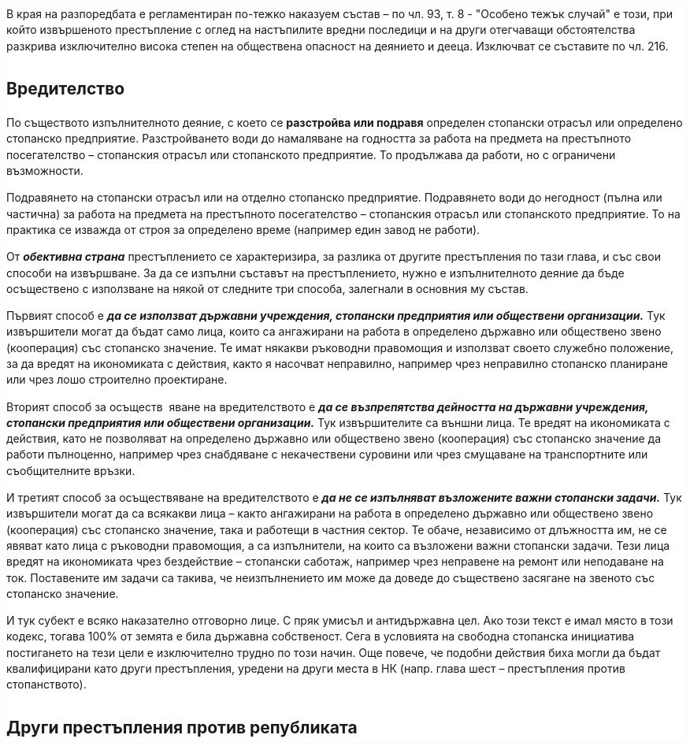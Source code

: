 В края на разпоредбата е регламентиран по-тежко наказуем състав – по чл. 93, т. 8 - "Особено тежък случай" е този, при който извършеното престъпление с оглед на настъпилите вредни последици и на други отегчаващи обстоятелства разкрива изключително висока степен на обществена опасност на деянието и дееца. Изключват се съставите по чл. 216.
## **Вредителство**
По съществото изпълнителното деяние, с което се **разстройва или подравя** определен стопански отрасъл или определено стопанско предприятие. Разстройването води до намаляване на годността за работа на предмета на престъпното посегателство – стопанския отрасъл или стопанското предприятие. То продължава да работи, но с ограничени възможности.

Подравянето на стопански отрасъл или на отделно стопанско предприятие. Подравянето води до негодност (пълна или частична) за работа на предмета на престъпното посегателство – стопанския отрасъл или стопанското предприятие. То на практика се изважда от строя за определено време (например един завод не работи).

От ***обективна страна*** престъплението се характеризира, за разлика от другите престъпления по тази глава, и със свои способи на извършване. За да се изпълни съставът на престъплението, нужно е изпълнителното деяние да бъде осъществено с използване на някой от следните три способа, залегнали в основния му състав.

Първият способ е ***да се използват държавни учреждения, стопански предприятия или обществени организации.*** Тук извършители могат да бъдат само лица, които са ангажирани на работа в определено държавно или обществено звено (кооперация) със стопанско значение. Те имат някакви ръководни правомощия и използват своето служебно положение, за да вредят на икономиката с действия, както я насочват неправилно, например чрез неправилно стопанско планиране или чрез лошо строително проектиране.

Вторият способ за осъществ  яване на вредителството е ***да се възпрепятства дейността на държавни учреждения, стопански предприятия или обществени организации.*** Тук извършителите са външни лица. Те вредят на икономиката с действия, като не позволяват на определено държавно или обществено звено (кооперация) със стопанско значение да работи пълноценно, например чрез снабдяване с некачествени суровини или чрез смущаване на транспортните или съобщителните връзки.

И третият способ за осъществяване на вредителството е ***да не се изпълняват възложените важни стопански задачи.*** Тук извършители могат да са всякакви лица – както ангажирани на работа в определено държавно или обществено звено (кооперация) със стопанско значение, така и работещи в частния сектор. Те обаче, независимо от длъжността им, не се явяват като лица с ръководни правомощия, а са изпълнители, на които са възложени важни стопански задачи. Тези лица вредят на икономиката чрез бездействие – стопански саботаж, например чрез неправене на ремонт или неподаване на ток. Поставените им задачи са такива, че неизпълнението им може да доведе до съществено засягане на звеното със стопанско значение.

И тук субект е всяко наказателно отговорно лице. С пряк умисъл и антидържавна цел. Ако този текст е имал място в този кодекс, тогава 100% от земята е била държавна собственост. Сега в условията на свободна стопанска инициатива постигането на тези цели е изключително трудно по този начин. Още повече, че подобни действия биха могли да бъдат квалифицирани като други престъпления, уредени на други места в НК (напр. глава шест – престъпления против стопанството). 
## **Други престъпления против републиката**